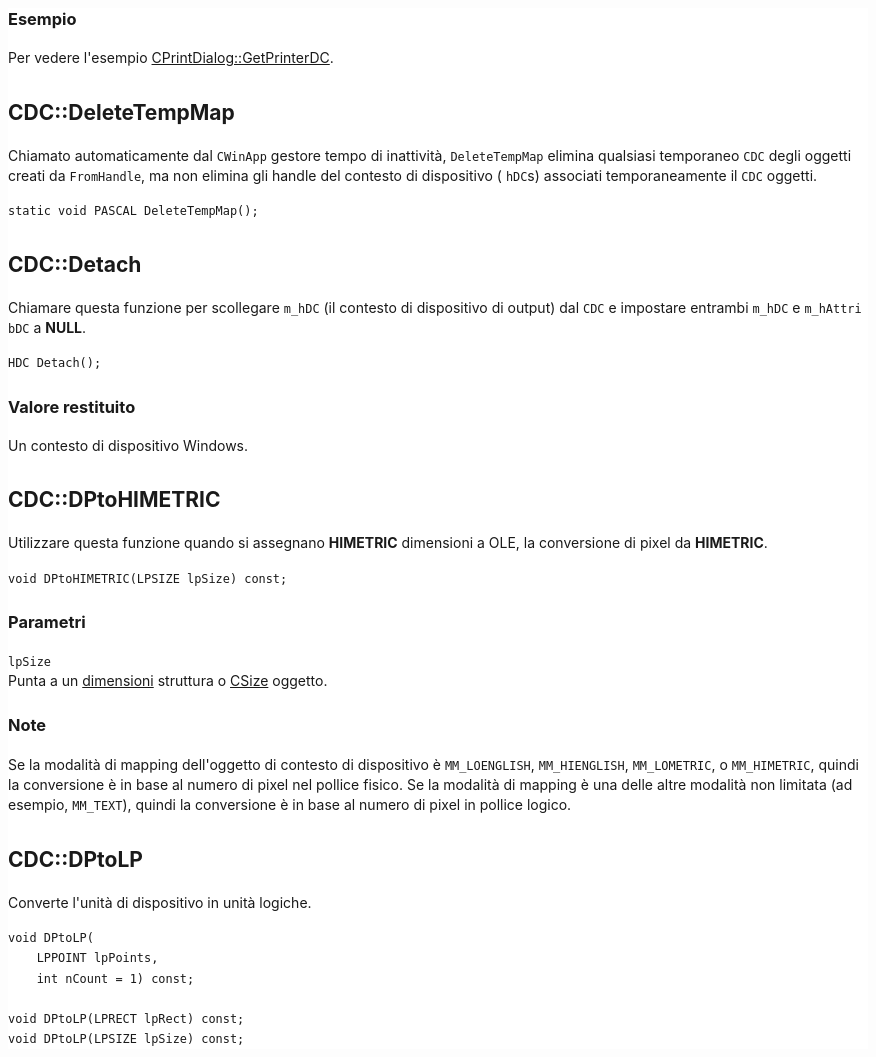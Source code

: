 ### <a name="example"></a>Esempio  
  Per vedere l'esempio [CPrintDialog::GetPrinterDC](../../mfc/reference/cprintdialog-class.md#getprinterdc).  
  
##  <a name="deletetempmap"></a>  CDC::DeleteTempMap  
 Chiamato automaticamente dal `CWinApp` gestore tempo di inattività, `DeleteTempMap` elimina qualsiasi temporaneo `CDC` degli oggetti creati da `FromHandle`, ma non elimina gli handle del contesto di dispositivo ( `hDC`s) associati temporaneamente il `CDC` oggetti.  
  
```  
static void PASCAL DeleteTempMap();
```  
  
##  <a name="detach"></a>  CDC::Detach  
 Chiamare questa funzione per scollegare `m_hDC` (il contesto di dispositivo di output) dal `CDC` e impostare entrambi `m_hDC` e `m_hAttribDC` a **NULL**.  
  
```  
HDC Detach();
```  
  
### <a name="return-value"></a>Valore restituito  
 Un contesto di dispositivo Windows.  
  
##  <a name="dptohimetric"></a>  CDC::DPtoHIMETRIC  
 Utilizzare questa funzione quando si assegnano **HIMETRIC** dimensioni a OLE, la conversione di pixel da **HIMETRIC**.  
  
```  
void DPtoHIMETRIC(LPSIZE lpSize) const;  
```  
  
### <a name="parameters"></a>Parametri  
 `lpSize`  
 Punta a un [dimensioni](http://msdn.microsoft.com/library/windows/desktop/dd145106) struttura o [CSize](../../atl-mfc-shared/reference/csize-class.md) oggetto.  
  
### <a name="remarks"></a>Note  
 Se la modalità di mapping dell'oggetto di contesto di dispositivo è `MM_LOENGLISH`, `MM_HIENGLISH`, `MM_LOMETRIC`, o `MM_HIMETRIC`, quindi la conversione è in base al numero di pixel nel pollice fisico. Se la modalità di mapping è una delle altre modalità non limitata (ad esempio, `MM_TEXT`), quindi la conversione è in base al numero di pixel in pollice logico.  
  
##  <a name="dptolp"></a>  CDC::DPtoLP  
 Converte l'unità di dispositivo in unità logiche.  
  
```  
void DPtoLP(
    LPPOINT lpPoints,  
    int nCount = 1) const;  
  
void DPtoLP(LPRECT lpRect) const;
void DPtoLP(LPSIZE lpSize) const;  
```  
  